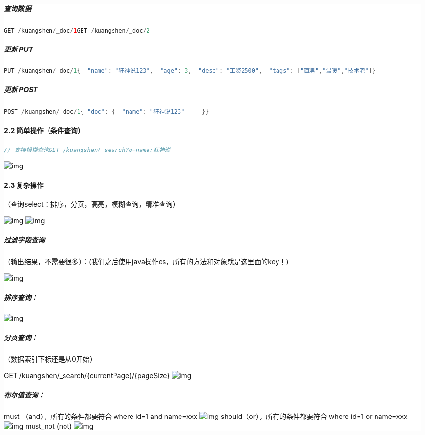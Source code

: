 ##### 查询数据

```java
GET /kuangshen/_doc/1GET /kuangshen/_doc/2
```

##### 更新 PUT

```java
PUT /kuangshen/_doc/1{  "name": "狂神说123",  "age": 3,  "desc": "工资2500",  "tags": ["直男","温暖","技术宅"]}
```

##### 更新 POST

```java
POST /kuangshen/_doc/1{ "doc": {  "name": "狂神说123"     }}
```

#### 2.2 简单操作（条件查询）

```java
// 支持模糊查询GET /kuangshen/_search?q=name:狂神说
```

![img](https://wqby-1304194722.cos.ap-nanjing.myqcloud.com/img/kuangstudyad57e572-a951-4e60-8aa6-c27a636bc5be.jpg)

#### 2.3 复杂操作

（查询select：排序，分页，高亮，模糊查询，精准查询）

![img](https://wqby-1304194722.cos.ap-nanjing.myqcloud.com/img/kuangstudyc583459c-4b7d-48ef-9a95-8a29be179027.png)
![img](https://wqby-1304194722.cos.ap-nanjing.myqcloud.com/img/kuangstudyd76e7ec9-1db9-4e78-a827-d1dfa638ae13.jpg)

##### 过滤字段查询

（输出结果，不需要很多）：(我们之后使用java操作es，所有的方法和对象就是这里面的key！)

![img](https://wqby-1304194722.cos.ap-nanjing.myqcloud.com/img/kuangstudybb1cdc3e-53b7-424b-b606-4bf15e2781dc.png)

##### 排序查询：

![img](https://wqby-1304194722.cos.ap-nanjing.myqcloud.com/img/kuangstudy3ed9fc6e-6612-4aa1-b98a-f6e05afb595f.jpg)

##### 分页查询：

（数据索引下标还是从0开始）

GET /kuangshen/_search/{currentPage}/{pageSize}
![img](https://wqby-1304194722.cos.ap-nanjing.myqcloud.com/img/kuangstudy9ab19e7c-1343-4187-9457-a76b901730e5.png)

##### 布尔值查询：

must （and），所有的条件都要符合 where id=1 and name=xxx
![img](https://wqby-1304194722.cos.ap-nanjing.myqcloud.com/img/kuangstudy4ada5a5b-7228-4c5a-8236-52dcff04934b.jpg)
should（or），所有的条件都要符合 where id=1 or name=xxx
![img](https://wqby-1304194722.cos.ap-nanjing.myqcloud.com/img/kuangstudy18b8ef97-95da-49e5-99bb-062772bc7784.jpg)
must_not (not)
![img](https://wqby-1304194722.cos.ap-nanjing.myqcloud.com/img/kuangstudy3a0e76da-a0f7-4746-ac20-f715c25fd6b1.jpg)
